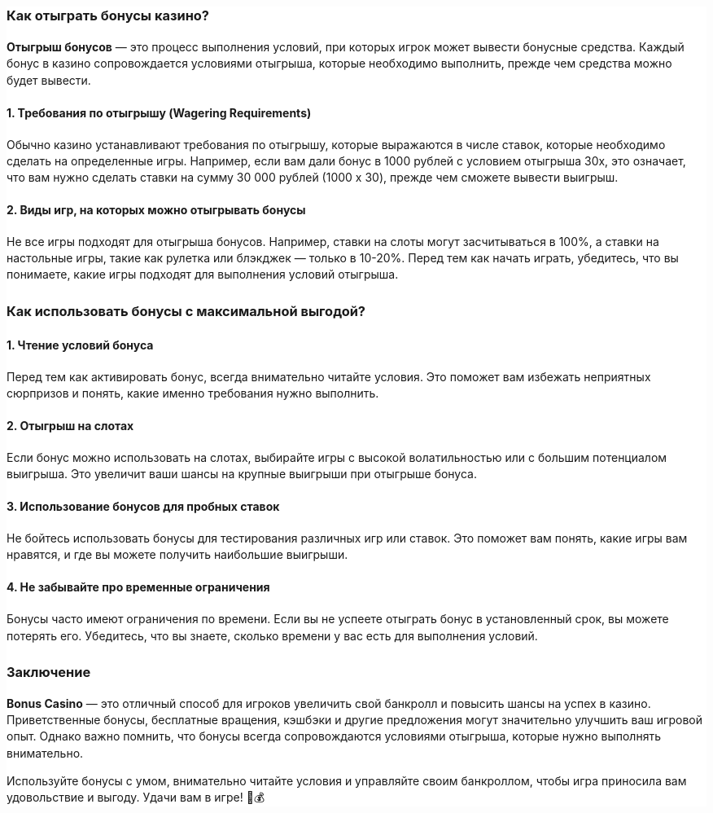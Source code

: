 ### Как отыграть бонусы казино?

**Отыгрыш бонусов** — это процесс выполнения условий, при которых игрок может вывести бонусные средства. Каждый бонус в казино сопровождается условиями отыгрыша, которые необходимо выполнить, прежде чем средства можно будет вывести.

#### 1. **Требования по отыгрышу (Wagering Requirements)**

Обычно казино устанавливают требования по отыгрышу, которые выражаются в числе ставок, которые необходимо сделать на определенные игры. Например, если вам дали бонус в 1000 рублей с условием отыгрыша 30x, это означает, что вам нужно сделать ставки на сумму 30 000 рублей (1000 x 30), прежде чем сможете вывести выигрыш.

#### 2. **Виды игр, на которых можно отыгрывать бонусы**

Не все игры подходят для отыгрыша бонусов. Например, ставки на слоты могут засчитываться в 100%, а ставки на настольные игры, такие как рулетка или блэкджек — только в 10-20%. Перед тем как начать играть, убедитесь, что вы понимаете, какие игры подходят для выполнения условий отыгрыша.

### Как использовать бонусы с максимальной выгодой?

#### 1. **Чтение условий бонуса**

Перед тем как активировать бонус, всегда внимательно читайте условия. Это поможет вам избежать неприятных сюрпризов и понять, какие именно требования нужно выполнить.

#### 2. **Отыгрыш на слотах**

Если бонус можно использовать на слотах, выбирайте игры с высокой волатильностью или с большим потенциалом выигрыша. Это увеличит ваши шансы на крупные выигрыши при отыгрыше бонуса.

#### 3. **Использование бонусов для пробных ставок**

Не бойтесь использовать бонусы для тестирования различных игр или ставок. Это поможет вам понять, какие игры вам нравятся, и где вы можете получить наибольшие выигрыши.

#### 4. **Не забывайте про временные ограничения**

Бонусы часто имеют ограничения по времени. Если вы не успеете отыграть бонус в установленный срок, вы можете потерять его. Убедитесь, что вы знаете, сколько времени у вас есть для выполнения условий.

### Заключение

**Bonus Casino** — это отличный способ для игроков увеличить свой банкролл и повысить шансы на успех в казино. Приветственные бонусы, бесплатные вращения, кэшбэки и другие предложения могут значительно улучшить ваш игровой опыт. Однако важно помнить, что бонусы всегда сопровождаются условиями отыгрыша, которые нужно выполнять внимательно.

Используйте бонусы с умом, внимательно читайте условия и управляйте своим банкроллом, чтобы игра приносила вам удовольствие и выгоду. Удачи вам в игре! 🎰💰
